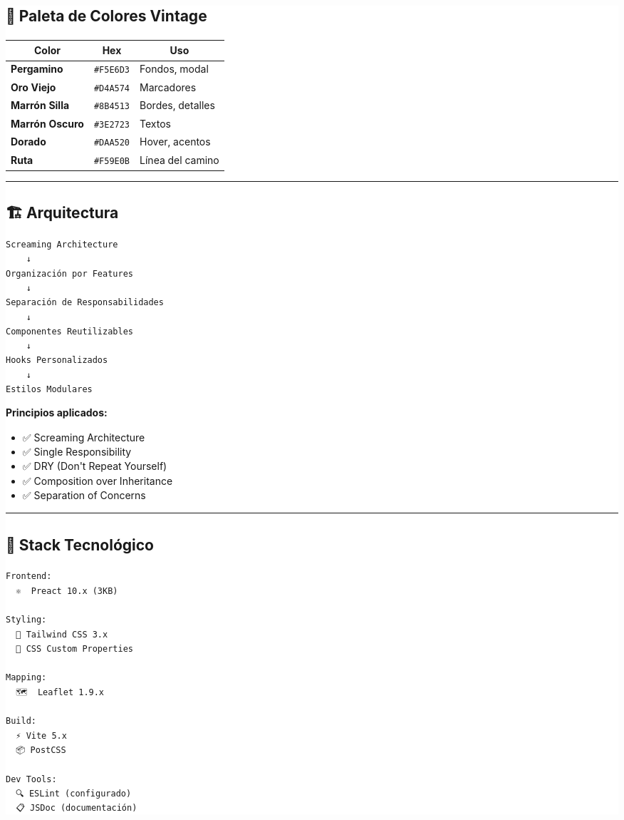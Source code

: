 
## 🎨 Paleta de Colores Vintage

| Color | Hex | Uso |
|-------|-----|-----|
| **Pergamino** | `#F5E6D3` | Fondos, modal |
| **Oro Viejo** | `#D4A574` | Marcadores |
| **Marrón Silla** | `#8B4513` | Bordes, detalles |
| **Marrón Oscuro** | `#3E2723` | Textos |
| **Dorado** | `#DAA520` | Hover, acentos |
| **Ruta** | `#F59E0B` | Línea del camino |

---

## 🏗️ Arquitectura

```
Screaming Architecture
    ↓
Organización por Features
    ↓
Separación de Responsabilidades
    ↓
Componentes Reutilizables
    ↓
Hooks Personalizados
    ↓
Estilos Modulares
```

**Principios aplicados:**
- ✅ Screaming Architecture
- ✅ Single Responsibility
- ✅ DRY (Don't Repeat Yourself)
- ✅ Composition over Inheritance
- ✅ Separation of Concerns

---

## 🔧 Stack Tecnológico

```
Frontend:
  ⚛️  Preact 10.x (3KB)
  
Styling:
  🎨 Tailwind CSS 3.x
  📝 CSS Custom Properties
  
Mapping:
  🗺️  Leaflet 1.9.x
  
Build:
  ⚡ Vite 5.x
  📦 PostCSS
  
Dev Tools:
  🔍 ESLint (configurado)
  📋 JSDoc (documentación)
```
